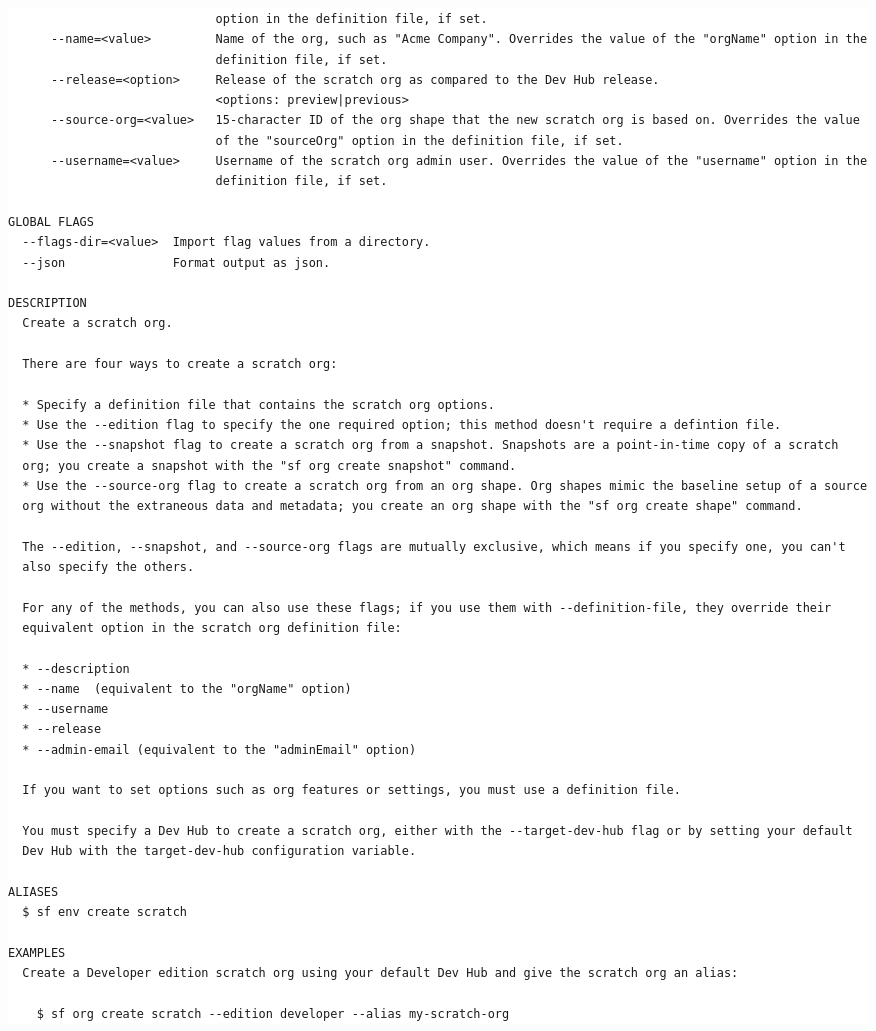 ```
                             option in the definition file, if set.
      --name=<value>         Name of the org, such as "Acme Company". Overrides the value of the "orgName" option in the
                             definition file, if set.
      --release=<option>     Release of the scratch org as compared to the Dev Hub release.
                             <options: preview|previous>
      --source-org=<value>   15-character ID of the org shape that the new scratch org is based on. Overrides the value
                             of the "sourceOrg" option in the definition file, if set.
      --username=<value>     Username of the scratch org admin user. Overrides the value of the "username" option in the
                             definition file, if set.

GLOBAL FLAGS
  --flags-dir=<value>  Import flag values from a directory.
  --json               Format output as json.

DESCRIPTION
  Create a scratch org.

  There are four ways to create a scratch org:

  * Specify a definition file that contains the scratch org options.
  * Use the --edition flag to specify the one required option; this method doesn't require a defintion file.
  * Use the --snapshot flag to create a scratch org from a snapshot. Snapshots are a point-in-time copy of a scratch
  org; you create a snapshot with the "sf org create snapshot" command.
  * Use the --source-org flag to create a scratch org from an org shape. Org shapes mimic the baseline setup of a source
  org without the extraneous data and metadata; you create an org shape with the "sf org create shape" command.

  The --edition, --snapshot, and --source-org flags are mutually exclusive, which means if you specify one, you can't
  also specify the others.

  For any of the methods, you can also use these flags; if you use them with --definition-file, they override their
  equivalent option in the scratch org definition file:

  * --description
  * --name  (equivalent to the "orgName" option)
  * --username
  * --release
  * --admin-email (equivalent to the "adminEmail" option)

  If you want to set options such as org features or settings, you must use a definition file.

  You must specify a Dev Hub to create a scratch org, either with the --target-dev-hub flag or by setting your default
  Dev Hub with the target-dev-hub configuration variable.

ALIASES
  $ sf env create scratch

EXAMPLES
  Create a Developer edition scratch org using your default Dev Hub and give the scratch org an alias:

    $ sf org create scratch --edition developer --alias my-scratch-org

```